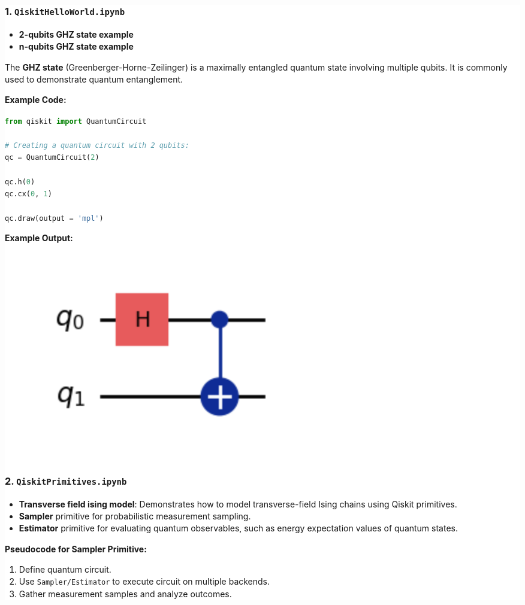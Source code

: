 ### 1. `QiskitHelloWorld.ipynb`
- **2-qubits GHZ state example**
- **n-qubits GHZ state example**

The **GHZ state** (Greenberger-Horne-Zeilinger) is a maximally entangled quantum state involving multiple qubits. It is commonly used to demonstrate quantum entanglement.

**Example Code:**
```python
from qiskit import QuantumCircuit 

# Creating a quantum circuit with 2 qubits: 
qc = QuantumCircuit(2)

qc.h(0)
qc.cx(0, 1)

qc.draw(output = 'mpl')
``` 
**Example Output:**

![Quantum Circuit](ImagesMD/qc.png)


### 2. `QiskitPrimitives.ipynb`

- **Transverse field ising model**: Demonstrates how to model transverse-field Ising chains using Qiskit primitives.
- **Sampler** primitive for probabilistic measurement sampling.
- **Estimator** primitive for evaluating quantum observables, such as energy expectation values of quantum states.

**Pseudocode for Sampler Primitive:**
1. Define quantum circuit.
2. Use `Sampler/Estimator` to execute circuit on multiple backends.
3. Gather measurement samples and analyze outcomes.
